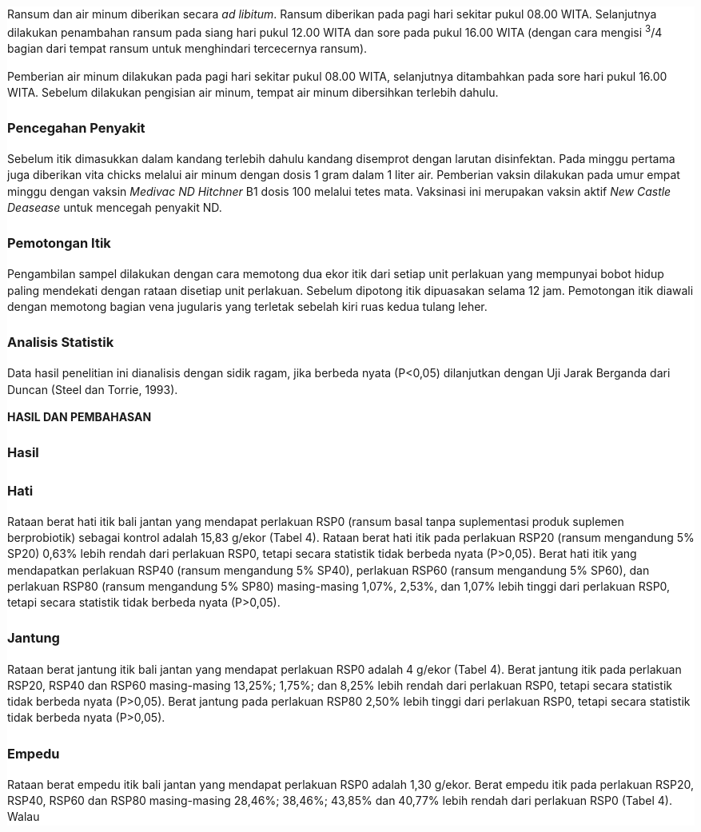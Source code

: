 <p><span class="font5">Ransum dan air minum diberikan secara </span><span class="font5" style="font-style:italic;">ad libitum</span><span class="font5">. Ransum diberikan pada pagi hari sekitar pukul 08.00 WITA. Selanjutnya dilakukan penambahan ransum pada siang hari pukul 12.00 WITA dan sore pada pukul 16.00 WITA (dengan cara mengisi <sup>3</sup>/</span><span class="font2">4 </span><span class="font5">bagian dari tempat ransum untuk menghindari tercecernya ransum).</span></p>
<p><span class="font5">Pemberian air minum dilakukan pada pagi hari sekitar pukul 08.00 WITA, selanjutnya ditambahkan pada sore hari pukul 16.00 WITA. Sebelum dilakukan pengisian air minum, tempat air minum dibersihkan terlebih dahulu.</span></p>
<h3><a name="bookmark37"></a><span class="font5" style="font-weight:bold;"><a name="bookmark38"></a>Pencegahan Penyakit</span></h3>
<p><span class="font5">Sebelum itik dimasukkan dalam kandang terlebih dahulu kandang disemprot dengan larutan disinfektan. Pada minggu pertama juga diberikan vita chicks melalui air minum dengan dosis 1 gram dalam 1 liter air. Pemberian vaksin dilakukan pada umur empat minggu dengan vaksin </span><span class="font5" style="font-style:italic;">Medivac ND Hitchner</span><span class="font5"> B1 dosis 100 melalui tetes mata. Vaksinasi ini merupakan vaksin aktif </span><span class="font5" style="font-style:italic;">New Castle Deasease</span><span class="font5"> untuk mencegah penyakit ND.</span></p>
<h3><a name="bookmark39"></a><span class="font5" style="font-weight:bold;"><a name="bookmark40"></a>Pemotongan Itik</span></h3>
<p><span class="font5">Pengambilan sampel dilakukan dengan cara memotong dua ekor itik dari setiap unit perlakuan yang mempunyai bobot hidup paling mendekati dengan rataan disetiap unit perlakuan. Sebelum dipotong itik dipuasakan selama 12 jam. Pemotongan itik diawali dengan memotong bagian vena jugularis yang terletak sebelah kiri ruas kedua tulang leher.</span></p>
<h3><a name="bookmark41"></a><span class="font5" style="font-weight:bold;"><a name="bookmark42"></a>Analisis Statistik</span></h3>
<p><span class="font5">Data hasil penelitian ini dianalisis dengan sidik ragam, jika berbeda nyata (P&lt;0,05) dilanjutkan dengan Uji Jarak Berganda dari Duncan (Steel dan Torrie, 1993).</span></p>
<p><span class="font5" style="font-weight:bold;">HASIL DAN PEMBAHASAN</span></p>
<h3><a name="bookmark43"></a><span class="font5" style="font-weight:bold;"><a name="bookmark44"></a>Hasil</span><br><br><span class="font5" style="font-weight:bold;"><a name="bookmark45"></a>Hati</span></h3>
<p><span class="font5">Rataan berat hati itik bali jantan yang mendapat perlakuan RSP</span><span class="font2">0 </span><span class="font5">(ransum basal tanpa suplementasi produk suplemen berprobiotik) sebagai kontrol adalah 15,83 g/ekor (Tabel 4). Rataan berat hati itik pada perlakuan RSP</span><span class="font2">20 </span><span class="font5">(ransum mengandung 5% SP</span><span class="font2">20</span><span class="font5">) 0,63% lebih rendah dari perlakuan RSP</span><span class="font2">0</span><span class="font5">, tetapi secara statistik tidak berbeda nyata (P&gt;0,05). Berat hati itik yang mendapatkan perlakuan RSP</span><span class="font2">40 </span><span class="font5">(ransum mengandung 5% SP</span><span class="font2">40</span><span class="font5">), perlakuan RSP</span><span class="font2">60 </span><span class="font5">(ransum mengandung 5% SP</span><span class="font2">60</span><span class="font5">), dan perlakuan RSP</span><span class="font2">80 </span><span class="font5">(ransum mengandung 5% SP</span><span class="font2">80</span><span class="font5">) masing-masing 1,07%, 2,53%, dan 1,07% lebih tinggi dari perlakuan RSP</span><span class="font2">0, </span><span class="font5">tetapi secara statistik tidak berbeda nyata (P&gt;0,05).</span></p>
<h3><a name="bookmark46"></a><span class="font5" style="font-weight:bold;"><a name="bookmark47"></a>Jantung</span></h3>
<p><span class="font5">Rataan berat jantung itik bali jantan yang mendapat perlakuan RSP</span><span class="font2">0 </span><span class="font5">adalah 4 g/ekor (Tabel 4). Berat jantung itik pada perlakuan RSP</span><span class="font2">20</span><span class="font5">, RSP</span><span class="font2">40 </span><span class="font5">dan RSP</span><span class="font2">60 </span><span class="font5">masing-masing 13,25%; 1,75%; dan 8,25% lebih rendah dari perlakuan RSP</span><span class="font2">0</span><span class="font5">, tetapi secara statistik tidak berbeda nyata (P&gt;0,05). Berat jantung pada perlakuan RSP</span><span class="font2">80 </span><span class="font5">2,50% lebih tinggi dari perlakuan RSP</span><span class="font2">0</span><span class="font5">, tetapi secara statistik tidak berbeda nyata (P&gt;0,05).</span></p>
<h3><a name="bookmark48"></a><span class="font5" style="font-weight:bold;"><a name="bookmark49"></a>Empedu</span></h3>
<p><span class="font5">Rataan berat empedu itik bali jantan yang mendapat perlakuan RSP</span><span class="font2">0 </span><span class="font5">adalah 1,30 g/ekor. Berat empedu itik pada perlakuan RSP</span><span class="font2">20</span><span class="font5">, RSP</span><span class="font2">40</span><span class="font5">, RSP</span><span class="font2">60 </span><span class="font5">dan RSP</span><span class="font2">80 </span><span class="font5">masing-masing 28,46%; 38,46%; 43,85% dan 40,77% lebih rendah dari perlakuan RSP</span><span class="font2">0 </span><span class="font5">(Tabel 4). Walau</span></p>